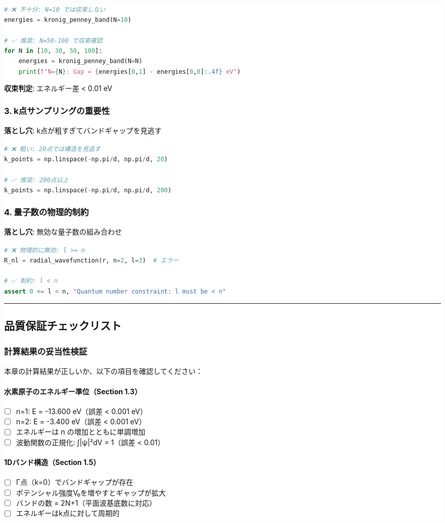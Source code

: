 ```python
# ❌ 不十分: N=10 では収束しない
energies = kronig_penney_band(N=10)

# ✅ 推奨: N=50-100 で収束確認
for N in [10, 30, 50, 100]:
    energies = kronig_penney_band(N=N)
    print(f"N={N}: Gap = {energies[0,1] - energies[0,0]:.4f} eV")
```

**収束判定**: エネルギー差 < 0.01 eV

### 3. k点サンプリングの重要性

**落とし穴**: k点が粗すぎてバンドギャップを見逃す

```python
# ❌ 粗い: 20点では構造を見逃す
k_points = np.linspace(-np.pi/d, np.pi/d, 20)

# ✅ 推奨: 200点以上
k_points = np.linspace(-np.pi/d, np.pi/d, 200)
```

### 4. 量子数の物理的制約

**落とし穴**: 無効な量子数の組み合わせ

```python
# ❌ 物理的に無効: l >= n
R_nl = radial_wavefunction(r, n=2, l=3)  # エラー

# ✅ 制約: l < n
assert 0 <= l < n, "Quantum number constraint: l must be < n"
```

---

## 品質保証チェックリスト

### 計算結果の妥当性検証

本章の計算結果が正しいか、以下の項目を確認してください：

#### 水素原子のエネルギー準位（Section 1.3）

- [ ] n=1: E = -13.600 eV（誤差 < 0.001 eV）
- [ ] n=2: E = -3.400 eV（誤差 < 0.001 eV）
- [ ] エネルギーは n の増加とともに単調増加
- [ ] 波動関数の正規化: ∫|ψ|²dV = 1（誤差 < 0.01）

#### 1Dバンド構造（Section 1.5）

- [ ] Γ点（k=0）でバンドギャップが存在
- [ ] ポテンシャル強度V₀を増やすとギャップが拡大
- [ ] バンドの数 = 2N+1（平面波基底数に対応）
- [ ] エネルギーはk点に対して周期的
